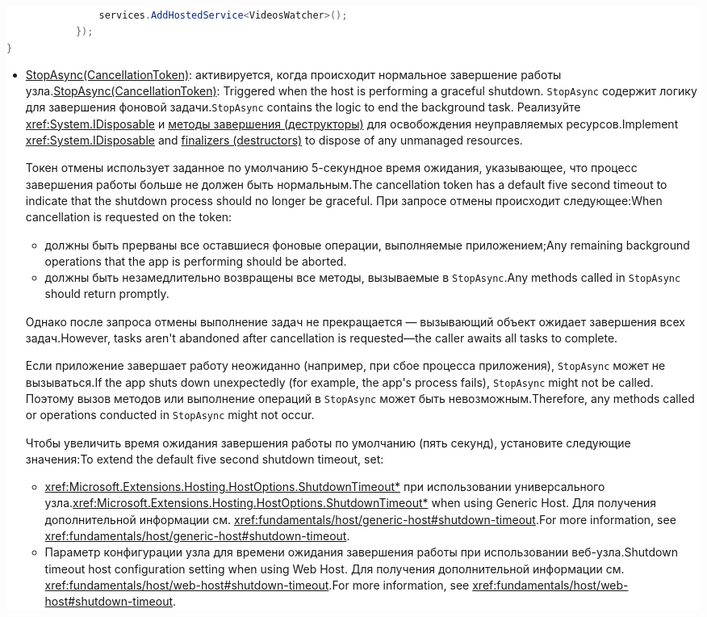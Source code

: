   ```csharp
                  services.AddHostedService<VideosWatcher>();
              });
  }
  ```

* <span data-ttu-id="37b1c-130">[StopAsync(CancellationToken)](xref:Microsoft.Extensions.Hosting.IHostedService.StopAsync*): активируется, когда происходит нормальное завершение работы узла.</span><span class="sxs-lookup"><span data-stu-id="37b1c-130">[StopAsync(CancellationToken)](xref:Microsoft.Extensions.Hosting.IHostedService.StopAsync*): Triggered when the host is performing a graceful shutdown.</span></span> <span data-ttu-id="37b1c-131">`StopAsync` содержит логику для завершения фоновой задачи.</span><span class="sxs-lookup"><span data-stu-id="37b1c-131">`StopAsync` contains the logic to end the background task.</span></span> <span data-ttu-id="37b1c-132">Реализуйте <xref:System.IDisposable> и [методы завершения (деструкторы)](/dotnet/csharp/programming-guide/classes-and-structs/destructors) для освобождения неуправляемых ресурсов.</span><span class="sxs-lookup"><span data-stu-id="37b1c-132">Implement <xref:System.IDisposable> and [finalizers (destructors)](/dotnet/csharp/programming-guide/classes-and-structs/destructors) to dispose of any unmanaged resources.</span></span>

  <span data-ttu-id="37b1c-133">Токен отмены использует заданное по умолчанию 5-секундное время ожидания, указывающее, что процесс завершения работы больше не должен быть нормальным.</span><span class="sxs-lookup"><span data-stu-id="37b1c-133">The cancellation token has a default five second timeout to indicate that the shutdown process should no longer be graceful.</span></span> <span data-ttu-id="37b1c-134">При запросе отмены происходит следующее:</span><span class="sxs-lookup"><span data-stu-id="37b1c-134">When cancellation is requested on the token:</span></span>

  * <span data-ttu-id="37b1c-135">должны быть прерваны все оставшиеся фоновые операции, выполняемые приложением;</span><span class="sxs-lookup"><span data-stu-id="37b1c-135">Any remaining background operations that the app is performing should be aborted.</span></span>
  * <span data-ttu-id="37b1c-136">должны быть незамедлительно возвращены все методы, вызываемые в `StopAsync`.</span><span class="sxs-lookup"><span data-stu-id="37b1c-136">Any methods called in `StopAsync` should return promptly.</span></span>

  <span data-ttu-id="37b1c-137">Однако после запроса отмены выполнение задач не прекращается &mdash; вызывающий объект ожидает завершения всех задач.</span><span class="sxs-lookup"><span data-stu-id="37b1c-137">However, tasks aren't abandoned after cancellation is requested&mdash;the caller awaits all tasks to complete.</span></span>

  <span data-ttu-id="37b1c-138">Если приложение завершает работу неожиданно (например, при сбое процесса приложения), `StopAsync` может не вызываться.</span><span class="sxs-lookup"><span data-stu-id="37b1c-138">If the app shuts down unexpectedly (for example, the app's process fails), `StopAsync` might not be called.</span></span> <span data-ttu-id="37b1c-139">Поэтому вызов методов или выполнение операций в `StopAsync` может быть невозможным.</span><span class="sxs-lookup"><span data-stu-id="37b1c-139">Therefore, any methods called or operations conducted in `StopAsync` might not occur.</span></span>

  <span data-ttu-id="37b1c-140">Чтобы увеличить время ожидания завершения работы по умолчанию (пять секунд), установите следующие значения:</span><span class="sxs-lookup"><span data-stu-id="37b1c-140">To extend the default five second shutdown timeout, set:</span></span>

  * <span data-ttu-id="37b1c-141"><xref:Microsoft.Extensions.Hosting.HostOptions.ShutdownTimeout*> при использовании универсального узла.</span><span class="sxs-lookup"><span data-stu-id="37b1c-141"><xref:Microsoft.Extensions.Hosting.HostOptions.ShutdownTimeout*> when using Generic Host.</span></span> <span data-ttu-id="37b1c-142">Для получения дополнительной информации см. <xref:fundamentals/host/generic-host#shutdown-timeout>.</span><span class="sxs-lookup"><span data-stu-id="37b1c-142">For more information, see <xref:fundamentals/host/generic-host#shutdown-timeout>.</span></span>
  * <span data-ttu-id="37b1c-143">Параметр конфигурации узла для времени ожидания завершения работы при использовании веб-узла.</span><span class="sxs-lookup"><span data-stu-id="37b1c-143">Shutdown timeout host configuration setting when using Web Host.</span></span> <span data-ttu-id="37b1c-144">Для получения дополнительной информации см. <xref:fundamentals/host/web-host#shutdown-timeout>.</span><span class="sxs-lookup"><span data-stu-id="37b1c-144">For more information, see <xref:fundamentals/host/web-host#shutdown-timeout>.</span></span>
